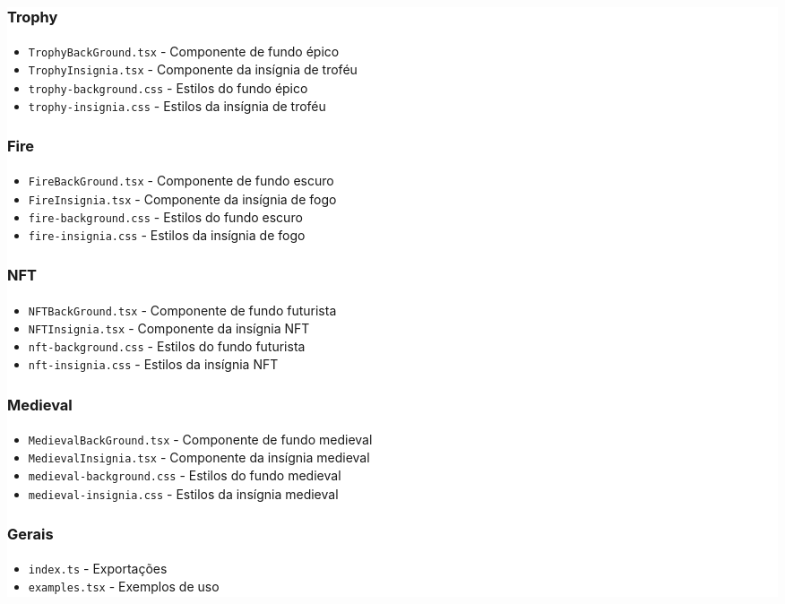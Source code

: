 ### Trophy
- `TrophyBackGround.tsx` - Componente de fundo épico
- `TrophyInsignia.tsx` - Componente da insígnia de troféu
- `trophy-background.css` - Estilos do fundo épico
- `trophy-insignia.css` - Estilos da insígnia de troféu

### Fire
- `FireBackGround.tsx` - Componente de fundo escuro
- `FireInsignia.tsx` - Componente da insígnia de fogo
- `fire-background.css` - Estilos do fundo escuro
- `fire-insignia.css` - Estilos da insígnia de fogo

### NFT
- `NFTBackGround.tsx` - Componente de fundo futurista
- `NFTInsignia.tsx` - Componente da insígnia NFT
- `nft-background.css` - Estilos do fundo futurista
- `nft-insignia.css` - Estilos da insígnia NFT

### Medieval
- `MedievalBackGround.tsx` - Componente de fundo medieval
- `MedievalInsignia.tsx` - Componente da insígnia medieval
- `medieval-background.css` - Estilos do fundo medieval
- `medieval-insignia.css` - Estilos da insígnia medieval

### Gerais
- `index.ts` - Exportações
- `examples.tsx` - Exemplos de uso
